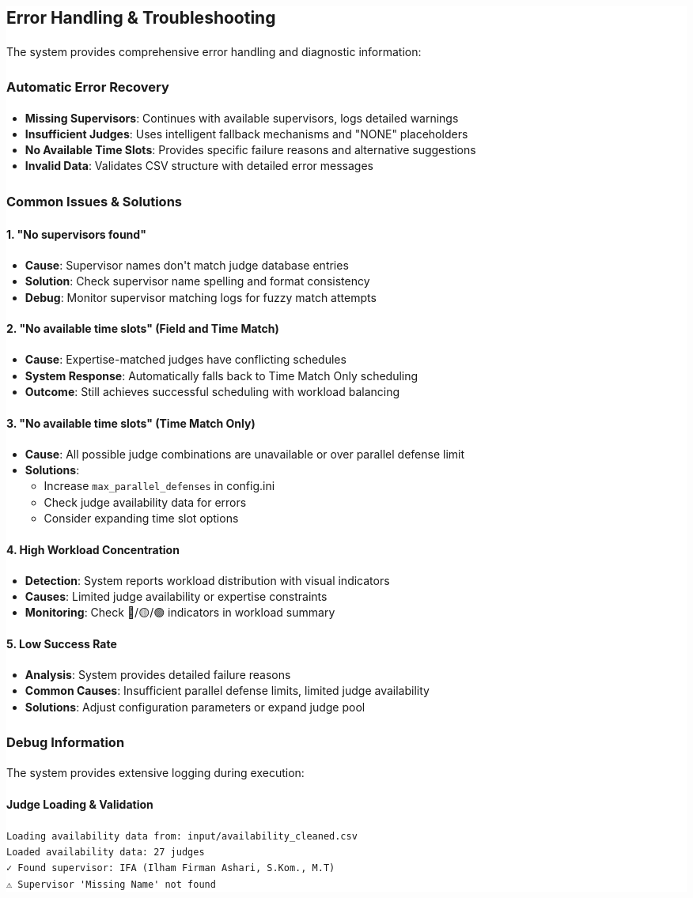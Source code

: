 
## Error Handling & Troubleshooting

The system provides comprehensive error handling and diagnostic information:

### Automatic Error Recovery

- **Missing Supervisors**: Continues with available supervisors, logs detailed warnings
- **Insufficient Judges**: Uses intelligent fallback mechanisms and "NONE" placeholders
- **No Available Time Slots**: Provides specific failure reasons and alternative suggestions
- **Invalid Data**: Validates CSV structure with detailed error messages

### Common Issues & Solutions

#### 1. **"No supervisors found"**
   - **Cause**: Supervisor names don't match judge database entries
   - **Solution**: Check supervisor name spelling and format consistency
   - **Debug**: Monitor supervisor matching logs for fuzzy match attempts

#### 2. **"No available time slots" (Field and Time Match)**
   - **Cause**: Expertise-matched judges have conflicting schedules
   - **System Response**: Automatically falls back to Time Match Only scheduling
   - **Outcome**: Still achieves successful scheduling with workload balancing

#### 3. **"No available time slots" (Time Match Only)**
   - **Cause**: All possible judge combinations are unavailable or over parallel defense limit
   - **Solutions**: 
     - Increase `max_parallel_defenses` in config.ini
     - Check judge availability data for errors
     - Consider expanding time slot options

#### 4. **High Workload Concentration**
   - **Detection**: System reports workload distribution with visual indicators
   - **Causes**: Limited judge availability or expertise constraints
   - **Monitoring**: Check 🔴/🟡/🟢 indicators in workload summary

#### 5. **Low Success Rate**
   - **Analysis**: System provides detailed failure reasons
   - **Common Causes**: Insufficient parallel defense limits, limited judge availability
   - **Solutions**: Adjust configuration parameters or expand judge pool

### Debug Information

The system provides extensive logging during execution:

#### Judge Loading & Validation
```
Loading availability data from: input/availability_cleaned.csv
Loaded availability data: 27 judges
✓ Found supervisor: IFA (Ilham Firman Ashari, S.Kom., M.T)
⚠ Supervisor 'Missing Name' not found
```
